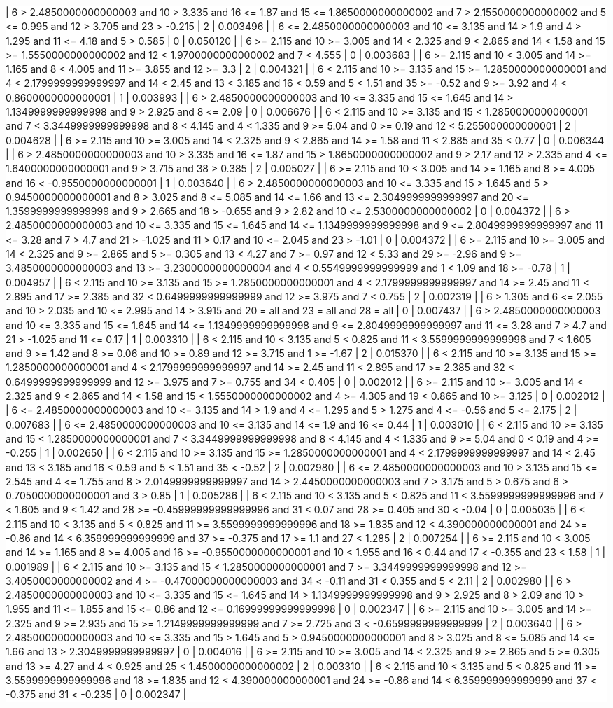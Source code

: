 | 6 > 2.4850000000000003 and 10 > 3.335 and 16 <= 1.87 and 15 <= 1.8650000000000002 and 7 > 2.1550000000000002 and 5 <= 0.995 and 12 > 3.705 and 23 > -0.215 | 2 | 0.003496 |
| 6 <= 2.4850000000000003 and 10 <= 3.135 and 14 > 1.9 and 4 > 1.295 and 11 <= 4.18 and 5 > 0.585 | 0 | 0.050120 |
| 6 >= 2.115 and 10 >= 3.005 and 14 < 2.325 and 9 < 2.865 and 14 < 1.58 and 15 >= 1.5550000000000002 and 12 < 1.9700000000000002 and 7 < 4.555 | 0 | 0.003683 |
| 6 >= 2.115 and 10 < 3.005 and 14 >= 1.165 and 8 < 4.005 and 11 >= 3.855 and 12 >= 3.3 | 2 | 0.004321 |
| 6 < 2.115 and 10 >= 3.135 and 15 >= 1.2850000000000001 and 4 < 2.1799999999999997 and 14 < 2.45 and 13 < 3.185 and 16 < 0.59 and 5 < 1.51 and 35 >= -0.52 and 9 >= 3.92 and 4 < 0.8600000000000001 | 1 | 0.003993 |
| 6 > 2.4850000000000003 and 10 <= 3.335 and 15 <= 1.645 and 14 > 1.1349999999999998 and 9 > 2.925 and 8 <= 2.09 | 0 | 0.006676 |
| 6 < 2.115 and 10 >= 3.135 and 15 < 1.2850000000000001 and 7 < 3.3449999999999998 and 8 < 4.145 and 4 < 1.335 and 9 >= 5.04 and 0 >= 0.19 and 12 < 5.255000000000001 | 2 | 0.004628 |
| 6 >= 2.115 and 10 >= 3.005 and 14 < 2.325 and 9 < 2.865 and 14 >= 1.58 and 11 < 2.885 and 35 < 0.77 | 0 | 0.006344 |
| 6 > 2.4850000000000003 and 10 > 3.335 and 16 <= 1.87 and 15 > 1.8650000000000002 and 9 > 2.17 and 12 > 2.335 and 4 <= 1.6400000000000001 and 9 > 3.715 and 38 > 0.385 | 2 | 0.005027 |
| 6 >= 2.115 and 10 < 3.005 and 14 >= 1.165 and 8 >= 4.005 and 16 < -0.9550000000000001 | 1 | 0.003640 |
| 6 > 2.4850000000000003 and 10 <= 3.335 and 15 > 1.645 and 5 > 0.9450000000000001 and 8 > 3.025 and 8 <= 5.085 and 14 <= 1.66 and 13 <= 2.3049999999999997 and 20 <= 1.3599999999999999 and 9 > 2.665 and 18 > -0.655 and 9 > 2.82 and 10 <= 2.5300000000000002 | 0 | 0.004372 |
| 6 > 2.4850000000000003 and 10 <= 3.335 and 15 <= 1.645 and 14 <= 1.1349999999999998 and 9 <= 2.8049999999999997 and 11 <= 3.28 and 7 > 4.7 and 21 > -1.025 and 11 > 0.17 and 10 <= 2.045 and 23 > -1.01 | 0 | 0.004372 |
| 6 >= 2.115 and 10 >= 3.005 and 14 < 2.325 and 9 >= 2.865 and 5 >= 0.305 and 13 < 4.27 and 7 >= 0.97 and 12 < 5.33 and 29 >= -2.96 and 9 >= 3.4850000000000003 and 13 >= 3.2300000000000004 and 4 < 0.5549999999999999 and 1 < 1.09 and 18 >= -0.78 | 1 | 0.004957 |
| 6 < 2.115 and 10 >= 3.135 and 15 >= 1.2850000000000001 and 4 < 2.1799999999999997 and 14 >= 2.45 and 11 < 2.895 and 17 >= 2.385 and 32 < 0.6499999999999999 and 12 >= 3.975 and 7 < 0.755 | 2 | 0.002319 |
| 6 > 1.305 and 6 <= 2.055 and 10 > 2.035 and 10 <= 2.995 and 14 > 3.915 and 20 = all and 23 = all and 28 = all | 0 | 0.007437 |
| 6 > 2.4850000000000003 and 10 <= 3.335 and 15 <= 1.645 and 14 <= 1.1349999999999998 and 9 <= 2.8049999999999997 and 11 <= 3.28 and 7 > 4.7 and 21 > -1.025 and 11 <= 0.17 | 1 | 0.003310 |
| 6 < 2.115 and 10 < 3.135 and 5 < 0.825 and 11 < 3.5599999999999996 and 7 < 1.605 and 9 >= 1.42 and 8 >= 0.06 and 10 >= 0.89 and 12 >= 3.715 and 1 >= -1.67 | 2 | 0.015370 |
| 6 < 2.115 and 10 >= 3.135 and 15 >= 1.2850000000000001 and 4 < 2.1799999999999997 and 14 >= 2.45 and 11 < 2.895 and 17 >= 2.385 and 32 < 0.6499999999999999 and 12 >= 3.975 and 7 >= 0.755 and 34 < 0.405 | 0 | 0.002012 |
| 6 >= 2.115 and 10 >= 3.005 and 14 < 2.325 and 9 < 2.865 and 14 < 1.58 and 15 < 1.5550000000000002 and 4 >= 4.305 and 19 < 0.865 and 10 >= 3.125 | 0 | 0.002012 |
| 6 <= 2.4850000000000003 and 10 <= 3.135 and 14 > 1.9 and 4 <= 1.295 and 5 > 1.275 and 4 <= -0.56 and 5 <= 2.175 | 2 | 0.007683 |
| 6 <= 2.4850000000000003 and 10 <= 3.135 and 14 <= 1.9 and 16 <= 0.44 | 1 | 0.003010 |
| 6 < 2.115 and 10 >= 3.135 and 15 < 1.2850000000000001 and 7 < 3.3449999999999998 and 8 < 4.145 and 4 < 1.335 and 9 >= 5.04 and 0 < 0.19 and 4 >= -0.255 | 1 | 0.002650 |
| 6 < 2.115 and 10 >= 3.135 and 15 >= 1.2850000000000001 and 4 < 2.1799999999999997 and 14 < 2.45 and 13 < 3.185 and 16 < 0.59 and 5 < 1.51 and 35 < -0.52 | 2 | 0.002980 |
| 6 <= 2.4850000000000003 and 10 > 3.135 and 15 <= 2.545 and 4 <= 1.755 and 8 > 2.0149999999999997 and 14 > 2.4450000000000003 and 7 > 3.175 and 5 > 0.675 and 6 > 0.7050000000000001 and 3 > 0.85 | 1 | 0.005286 |
| 6 < 2.115 and 10 < 3.135 and 5 < 0.825 and 11 < 3.5599999999999996 and 7 < 1.605 and 9 < 1.42 and 28 >= -0.45999999999999996 and 31 < 0.07 and 28 >= 0.405 and 30 < -0.04 | 0 | 0.005035 |
| 6 < 2.115 and 10 < 3.135 and 5 < 0.825 and 11 >= 3.5599999999999996 and 18 >= 1.835 and 12 < 4.390000000000001 and 24 >= -0.86 and 14 < 6.359999999999999 and 37 >= -0.375 and 17 >= 1.1 and 27 < 1.285 | 2 | 0.007254 |
| 6 >= 2.115 and 10 < 3.005 and 14 >= 1.165 and 8 >= 4.005 and 16 >= -0.9550000000000001 and 10 < 1.955 and 16 < 0.44 and 17 < -0.355 and 23 < 1.58 | 1 | 0.001989 |
| 6 < 2.115 and 10 >= 3.135 and 15 < 1.2850000000000001 and 7 >= 3.3449999999999998 and 12 >= 3.4050000000000002 and 4 >= -0.47000000000000003 and 34 < -0.11 and 31 < 0.355 and 5 < 2.11 | 2 | 0.002980 |
| 6 > 2.4850000000000003 and 10 <= 3.335 and 15 <= 1.645 and 14 > 1.1349999999999998 and 9 > 2.925 and 8 > 2.09 and 10 > 1.955 and 11 <= 1.855 and 15 <= 0.86 and 12 <= 0.16999999999999998 | 0 | 0.002347 |
| 6 >= 2.115 and 10 >= 3.005 and 14 >= 2.325 and 9 >= 2.935 and 15 >= 1.2149999999999999 and 7 >= 2.725 and 3 < -0.6599999999999999 | 2 | 0.003640 |
| 6 > 2.4850000000000003 and 10 <= 3.335 and 15 > 1.645 and 5 > 0.9450000000000001 and 8 > 3.025 and 8 <= 5.085 and 14 <= 1.66 and 13 > 2.3049999999999997 | 0 | 0.004016 |
| 6 >= 2.115 and 10 >= 3.005 and 14 < 2.325 and 9 >= 2.865 and 5 >= 0.305 and 13 >= 4.27 and 4 < 0.925 and 25 < 1.4500000000000002 | 2 | 0.003310 |
| 6 < 2.115 and 10 < 3.135 and 5 < 0.825 and 11 >= 3.5599999999999996 and 18 >= 1.835 and 12 < 4.390000000000001 and 24 >= -0.86 and 14 < 6.359999999999999 and 37 < -0.375 and 31 < -0.235 | 0 | 0.002347 |